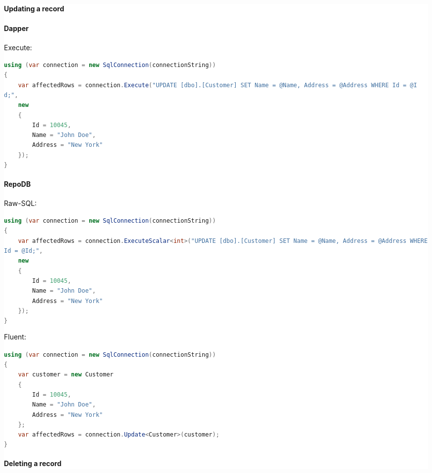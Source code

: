 #### Updating a record

#### Dapper

Execute:

```csharp
using (var connection = new SqlConnection(connectionString))
{
    var affectedRows = connection.Execute("UPDATE [dbo].[Customer] SET Name = @Name, Address = @Address WHERE Id = @Id;",
    new
    {
        Id = 10045,
        Name = "John Doe",
        Address = "New York"
    });
}
```

#### RepoDB

Raw-SQL:

```csharp
using (var connection = new SqlConnection(connectionString))
{
    var affectedRows = connection.ExecuteScalar<int>("UPDATE [dbo].[Customer] SET Name = @Name, Address = @Address WHERE Id = @Id;",
    new
    {
        Id = 10045,
        Name = "John Doe",
        Address = "New York"
    });
}
```

Fluent:

```csharp
using (var connection = new SqlConnection(connectionString))
{
    var customer = new Customer
    {
        Id = 10045,
        Name = "John Doe",
        Address = "New York"
    };
    var affectedRows = connection.Update<Customer>(customer);
}
```

#### Deleting a record
